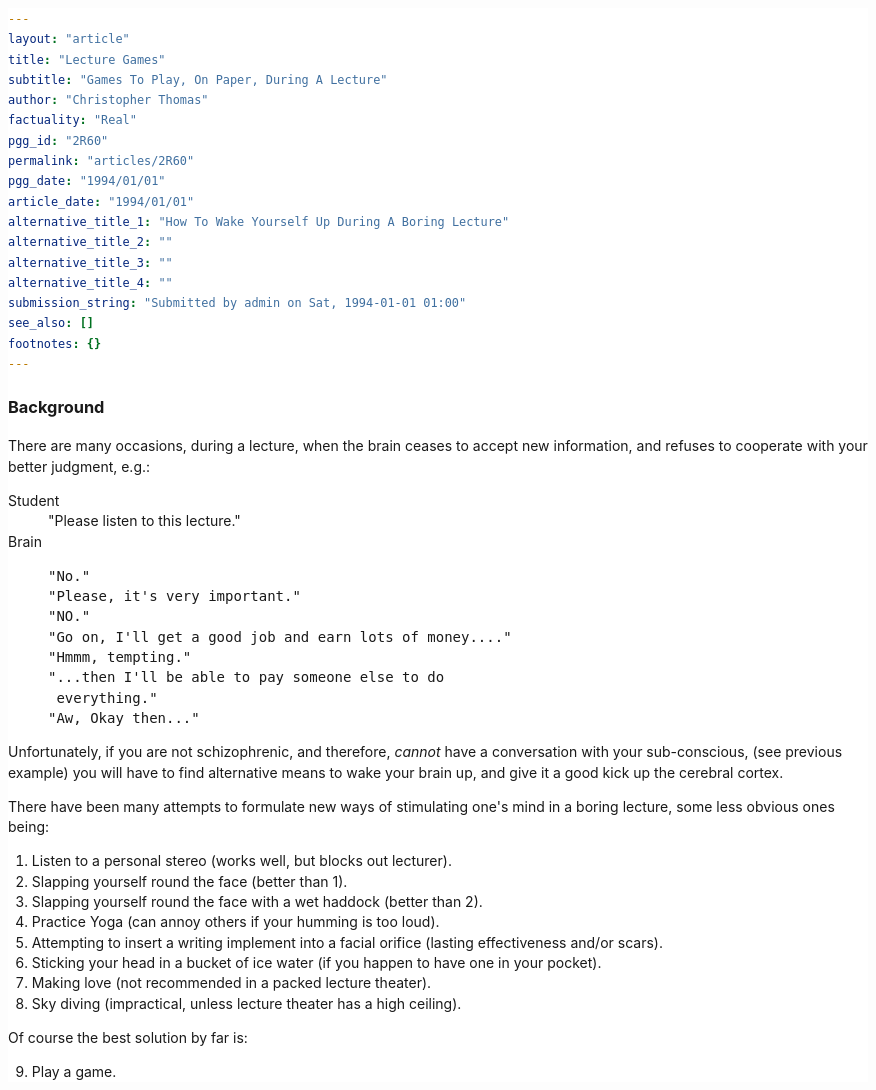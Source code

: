 ```yaml
---
layout: "article"
title: "Lecture Games"
subtitle: "Games To Play, On Paper, During A Lecture"
author: "Christopher Thomas"
factuality: "Real"
pgg_id: "2R60"
permalink: "articles/2R60"
pgg_date: "1994/01/01"
article_date: "1994/01/01"
alternative_title_1: "How To Wake Yourself Up During A Boring Lecture"
alternative_title_2: ""
alternative_title_3: ""
alternative_title_4: ""
submission_string: "Submitted by admin on Sat, 1994-01-01 01:00"
see_also: []
footnotes: {}
---
```

<div>
<h3>Background</h3>
<p>There are many occasions, during a lecture, when the brain ceases to accept new information, and refuses to cooperate with your better judgment, e.g.:</p>
<dl compact>
<dt>Student</dt>
<dd>"Please listen to this lecture."</dd>
<dt>Brain</dt>
<dd>
<pre>
"No."
"Please, it's very important."
"NO."
"Go on, I'll get a good job and earn lots of money...."
"Hmmm, tempting."
"...then I'll be able to pay someone else to do
 everything."
"Aw, Okay then..."
</pre>
</dd>
</dl>
<p>Unfortunately, if you are not schizophrenic, and therefore, <em>cannot</em> have a conversation with your sub-conscious, (see previous example) you will have to find alternative means to wake your brain up, and give it a good kick up the cerebral cortex.</p>
<p>There have been many attempts to formulate new ways of stimulating one's mind in a boring lecture, some less obvious ones being:</p>
<ol>
<li value="1">Listen to a personal stereo (works well, but blocks out lecturer).</li>
<li value="2">Slapping yourself round the face (better than 1).</li>
<li value="3">Slapping yourself round the face with a wet haddock (better than 2).</li>
<li value="4">Practice Yoga (can annoy others if your humming is too loud).</li>
<li value="5">Attempting to insert a writing implement into a facial orifice (lasting effectiveness and/or scars).</li>
<li value="6">Sticking your head in a bucket of ice water (if you happen to have one in your pocket).</li>
<li value="7">Making love (not recommended in a packed lecture theater).</li>
<li value="8">Sky diving (impractical, unless lecture theater has a high ceiling).</li>
</ol>
<p>Of course the best solution by far is:</p>
<ol>
<li value="9">Play a game.</li>
</ol>